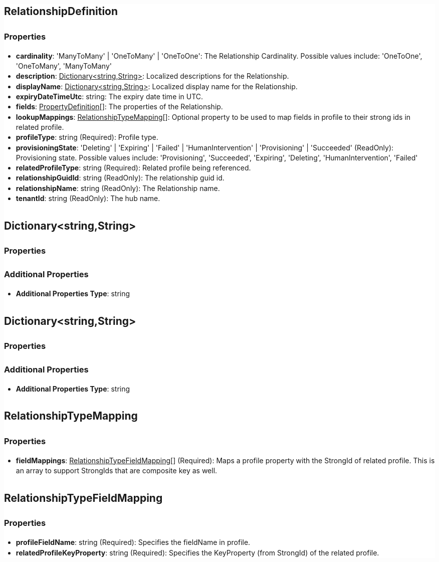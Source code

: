 ## RelationshipDefinition
### Properties
* **cardinality**: 'ManyToMany' | 'OneToMany' | 'OneToOne': The Relationship Cardinality. Possible values include: 'OneToOne', 'OneToMany', 'ManyToMany'
* **description**: [Dictionary<string,String>](#dictionarystringstring): Localized descriptions for the Relationship.
* **displayName**: [Dictionary<string,String>](#dictionarystringstring): Localized display name for the Relationship.
* **expiryDateTimeUtc**: string: The expiry date time in UTC.
* **fields**: [PropertyDefinition](#propertydefinition)[]: The properties of the Relationship.
* **lookupMappings**: [RelationshipTypeMapping](#relationshiptypemapping)[]: Optional property to be used to map fields in profile to their strong ids in related profile.
* **profileType**: string (Required): Profile type.
* **provisioningState**: 'Deleting' | 'Expiring' | 'Failed' | 'HumanIntervention' | 'Provisioning' | 'Succeeded' (ReadOnly): Provisioning state. Possible values include: 'Provisioning', 'Succeeded', 'Expiring', 'Deleting', 'HumanIntervention', 'Failed'
* **relatedProfileType**: string (Required): Related profile being referenced.
* **relationshipGuidId**: string (ReadOnly): The relationship guid id.
* **relationshipName**: string (ReadOnly): The Relationship name.
* **tenantId**: string (ReadOnly): The hub name.

## Dictionary<string,String>
### Properties
### Additional Properties
* **Additional Properties Type**: string

## Dictionary<string,String>
### Properties
### Additional Properties
* **Additional Properties Type**: string

## RelationshipTypeMapping
### Properties
* **fieldMappings**: [RelationshipTypeFieldMapping](#relationshiptypefieldmapping)[] (Required): Maps a profile property with the StrongId of related profile. This is an array to support StrongIds that are composite key as well.

## RelationshipTypeFieldMapping
### Properties
* **profileFieldName**: string (Required): Specifies the fieldName in profile.
* **relatedProfileKeyProperty**: string (Required): Specifies the KeyProperty (from StrongId) of the related profile.

